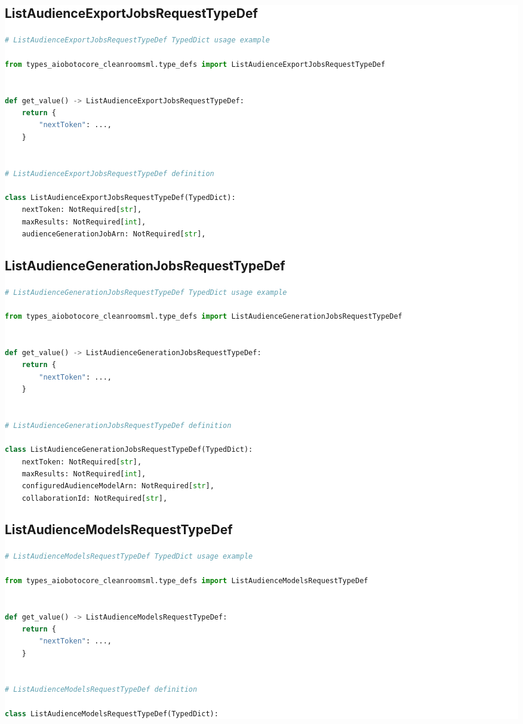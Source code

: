 
## ListAudienceExportJobsRequestTypeDef

```python
# ListAudienceExportJobsRequestTypeDef TypedDict usage example

from types_aiobotocore_cleanroomsml.type_defs import ListAudienceExportJobsRequestTypeDef


def get_value() -> ListAudienceExportJobsRequestTypeDef:
    return {
        "nextToken": ...,
    }


# ListAudienceExportJobsRequestTypeDef definition

class ListAudienceExportJobsRequestTypeDef(TypedDict):
    nextToken: NotRequired[str],
    maxResults: NotRequired[int],
    audienceGenerationJobArn: NotRequired[str],
```


## ListAudienceGenerationJobsRequestTypeDef

```python
# ListAudienceGenerationJobsRequestTypeDef TypedDict usage example

from types_aiobotocore_cleanroomsml.type_defs import ListAudienceGenerationJobsRequestTypeDef


def get_value() -> ListAudienceGenerationJobsRequestTypeDef:
    return {
        "nextToken": ...,
    }


# ListAudienceGenerationJobsRequestTypeDef definition

class ListAudienceGenerationJobsRequestTypeDef(TypedDict):
    nextToken: NotRequired[str],
    maxResults: NotRequired[int],
    configuredAudienceModelArn: NotRequired[str],
    collaborationId: NotRequired[str],
```


## ListAudienceModelsRequestTypeDef

```python
# ListAudienceModelsRequestTypeDef TypedDict usage example

from types_aiobotocore_cleanroomsml.type_defs import ListAudienceModelsRequestTypeDef


def get_value() -> ListAudienceModelsRequestTypeDef:
    return {
        "nextToken": ...,
    }


# ListAudienceModelsRequestTypeDef definition

class ListAudienceModelsRequestTypeDef(TypedDict):
```